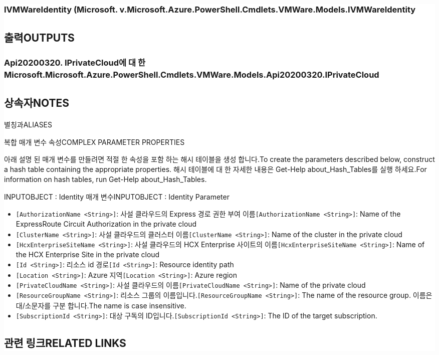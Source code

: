 ### <span data-ttu-id="8c266-134">IVMWareIdentity (Microsoft. v.</span><span class="sxs-lookup"><span data-stu-id="8c266-134">Microsoft.Azure.PowerShell.Cmdlets.VMWare.Models.IVMWareIdentity</span></span>

## <span data-ttu-id="8c266-135">출력</span><span class="sxs-lookup"><span data-stu-id="8c266-135">OUTPUTS</span></span>

### <span data-ttu-id="8c266-136">Api20200320. IPrivateCloud에 대 한 Microsoft.</span><span class="sxs-lookup"><span data-stu-id="8c266-136">Microsoft.Azure.PowerShell.Cmdlets.VMWare.Models.Api20200320.IPrivateCloud</span></span>

## <span data-ttu-id="8c266-137">상속자</span><span class="sxs-lookup"><span data-stu-id="8c266-137">NOTES</span></span>

<span data-ttu-id="8c266-138">별칭과</span><span class="sxs-lookup"><span data-stu-id="8c266-138">ALIASES</span></span>

<span data-ttu-id="8c266-139">복합 매개 변수 속성</span><span class="sxs-lookup"><span data-stu-id="8c266-139">COMPLEX PARAMETER PROPERTIES</span></span>

<span data-ttu-id="8c266-140">아래 설명 된 매개 변수를 만들려면 적절 한 속성을 포함 하는 해시 테이블을 생성 합니다.</span><span class="sxs-lookup"><span data-stu-id="8c266-140">To create the parameters described below, construct a hash table containing the appropriate properties.</span></span> <span data-ttu-id="8c266-141">해시 테이블에 대 한 자세한 내용은 Get-Help about_Hash_Tables를 실행 하세요.</span><span class="sxs-lookup"><span data-stu-id="8c266-141">For information on hash tables, run Get-Help about_Hash_Tables.</span></span>


<span data-ttu-id="8c266-142">INPUTOBJECT <IVMWareIdentity> : Identity 매개 변수</span><span class="sxs-lookup"><span data-stu-id="8c266-142">INPUTOBJECT <IVMWareIdentity>: Identity Parameter</span></span>
  - <span data-ttu-id="8c266-143">`[AuthorizationName <String>]`: 사설 클라우드의 Express 경로 권한 부여 이름</span><span class="sxs-lookup"><span data-stu-id="8c266-143">`[AuthorizationName <String>]`: Name of the ExpressRoute Circuit Authorization in the private cloud</span></span>
  - <span data-ttu-id="8c266-144">`[ClusterName <String>]`: 사설 클라우드의 클러스터 이름</span><span class="sxs-lookup"><span data-stu-id="8c266-144">`[ClusterName <String>]`: Name of the cluster in the private cloud</span></span>
  - <span data-ttu-id="8c266-145">`[HcxEnterpriseSiteName <String>]`: 사설 클라우드의 HCX Enterprise 사이트의 이름</span><span class="sxs-lookup"><span data-stu-id="8c266-145">`[HcxEnterpriseSiteName <String>]`: Name of the HCX Enterprise Site in the private cloud</span></span>
  - <span data-ttu-id="8c266-146">`[Id <String>]`: 리소스 id 경로</span><span class="sxs-lookup"><span data-stu-id="8c266-146">`[Id <String>]`: Resource identity path</span></span>
  - <span data-ttu-id="8c266-147">`[Location <String>]`: Azure 지역</span><span class="sxs-lookup"><span data-stu-id="8c266-147">`[Location <String>]`: Azure region</span></span>
  - <span data-ttu-id="8c266-148">`[PrivateCloudName <String>]`: 사설 클라우드의 이름</span><span class="sxs-lookup"><span data-stu-id="8c266-148">`[PrivateCloudName <String>]`: Name of the private cloud</span></span>
  - <span data-ttu-id="8c266-149">`[ResourceGroupName <String>]`: 리소스 그룹의 이름입니다.</span><span class="sxs-lookup"><span data-stu-id="8c266-149">`[ResourceGroupName <String>]`: The name of the resource group.</span></span> <span data-ttu-id="8c266-150">이름은 대/소문자를 구분 합니다.</span><span class="sxs-lookup"><span data-stu-id="8c266-150">The name is case insensitive.</span></span>
  - <span data-ttu-id="8c266-151">`[SubscriptionId <String>]`: 대상 구독의 ID입니다.</span><span class="sxs-lookup"><span data-stu-id="8c266-151">`[SubscriptionId <String>]`: The ID of the target subscription.</span></span>

## <span data-ttu-id="8c266-152">관련 링크</span><span class="sxs-lookup"><span data-stu-id="8c266-152">RELATED LINKS</span></span>

